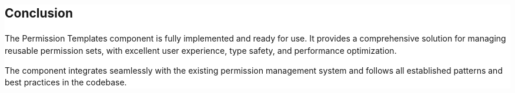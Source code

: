 ## Conclusion

The Permission Templates component is fully implemented and ready for use. It provides a comprehensive solution for managing reusable permission sets, with excellent user experience, type safety, and performance optimization.

The component integrates seamlessly with the existing permission management system and follows all established patterns and best practices in the codebase.
